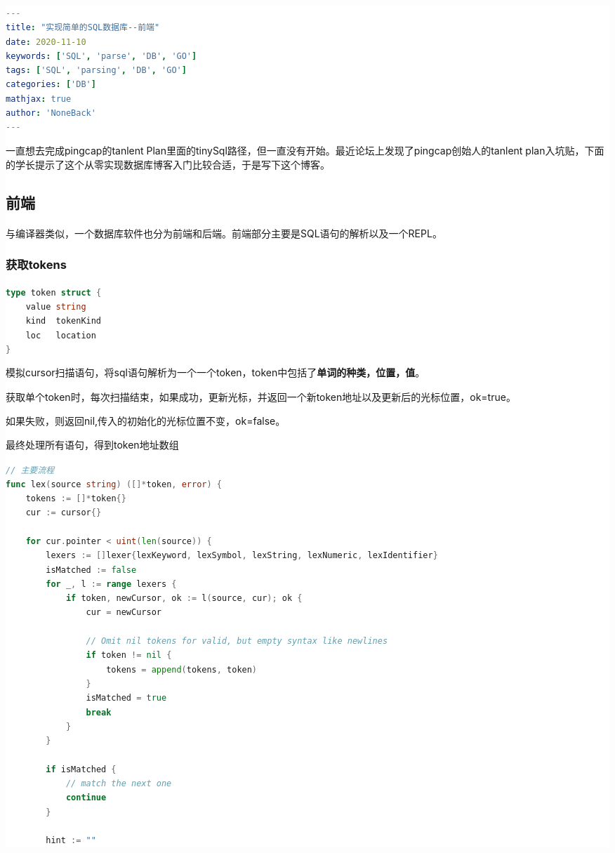 ```yaml
---
title: "实现简单的SQL数据库--前端"
date: 2020-11-10
keywords: ['SQL', 'parse', 'DB', 'GO']
tags: ['SQL', 'parsing', 'DB', 'GO']
categories: ['DB']
mathjax: true     
author: 'NoneBack'                                                                                                                                                            
---
```


一直想去完成pingcap的tanlent Plan里面的tinySql路径，但一直没有开始。最近论坛上发现了pingcap创始人的tanlent plan入坑贴，下面的学长提示了这个从零实现数据库博客入门比较合适，于是写下这个博客。

## 前端

与编译器类似，一个数据库软件也分为前端和后端。前端部分主要是SQL语句的解析以及一个REPL。

### 获取tokens

```go
type token struct {
	value string
	kind  tokenKind
	loc   location
}
```



模拟cursor扫描语句，将sql语句解析为一个一个token，token中包括了**单词的种类，位置，值**。

获取单个token时，每次扫描结束，如果成功，更新光标，并返回一个新token地址以及更新后的光标位置，ok=true。

如果失败，则返回nil,传入的初始化的光标位置不变，ok=false。

最终处理所有语句，得到token地址数组

```go
// 主要流程
func lex(source string) ([]*token, error) {
	tokens := []*token{}
	cur := cursor{}

	for cur.pointer < uint(len(source)) {
		lexers := []lexer{lexKeyword, lexSymbol, lexString, lexNumeric, lexIdentifier}
		isMatched := false
		for _, l := range lexers {
			if token, newCursor, ok := l(source, cur); ok {
				cur = newCursor

				// Omit nil tokens for valid, but empty syntax like newlines
				if token != nil {
					tokens = append(tokens, token)
				}
				isMatched = true
				break
			}
		}

		if isMatched {
			// match the next one
			continue
		}

		hint := ""
```